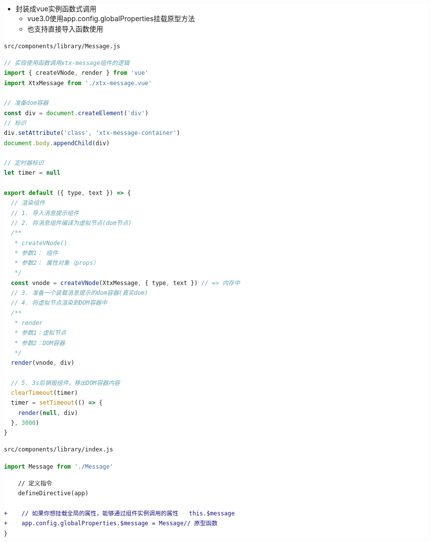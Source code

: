 - 封装成vue实例函数式调用
    - vue3.0使用app.config.globalProperties挂载原型方法
    - 也支持直接导入函数使用

`src/components/library/Message.js`

```js
// 实现使用函数调用xtx-message组件的逻辑
import { createVNode, render } from 'vue'
import XtxMessage from './xtx-message.vue'

// 准备dom容器
const div = document.createElement('div')
// 标识
div.setAttribute('class', 'xtx-message-container')
document.body.appendChild(div)

// 定时器标识
let timer = null

export default ({ type, text }) => {
  // 渲染组件
  // 1. 导入消息提示组件
  // 2. 将消息组件编译为虚拟节点(dom节点)
  /**
   * createVNode()
   * 参数1： 组件
   * 参数2： 属性对象（props）
   */
  const vnode = createVNode(XtxMessage, { type, text }) // => 内存中
  // 3. 准备一个装载消息提示的dom容器(真实dom)
  // 4. 将虚拟节点渲染到DOM容器中
  /**
   * render
   * 参数1：虚拟节点
   * 参数2：DOM容器
   */
  render(vnode, div)

  // 5. 3s后销毁组件，移出DOM容器内容
  clearTimeout(timer)
  timer = setTimeout(() => {
    render(null, div)
  }, 3000)
}
```

`src/components/library/index.js`

```js
import Message from './Message'
```
```diff
    // 定义指令
    defineDirective(app)

+    // 如果你想挂载全局的属性，能够通过组件实例调用的属性   this.$message
+    app.config.globalProperties.$message = Message// 原型函数
}
```
